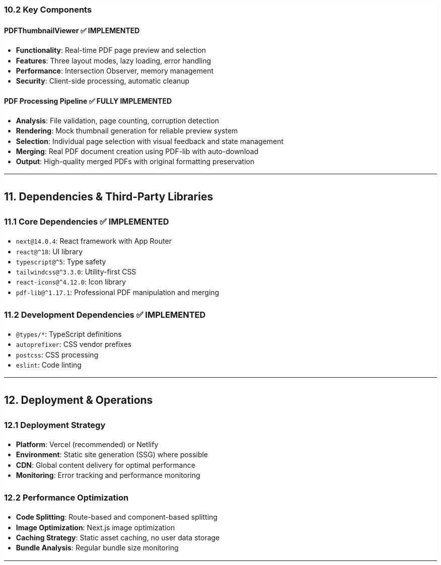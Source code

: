 ### 10.2 Key Components

#### PDFThumbnailViewer ✅ IMPLEMENTED
- **Functionality**: Real-time PDF page preview and selection
- **Features**: Three layout modes, lazy loading, error handling
- **Performance**: Intersection Observer, memory management
- **Security**: Client-side processing, automatic cleanup

#### PDF Processing Pipeline ✅ FULLY IMPLEMENTED
- **Analysis**: File validation, page counting, corruption detection
- **Rendering**: Mock thumbnail generation for reliable preview system
- **Selection**: Individual page selection with visual feedback and state management
- **Merging**: Real PDF document creation using PDF-lib with auto-download
- **Output**: High-quality merged PDFs with original formatting preservation

---

## 11. Dependencies & Third-Party Libraries

### 11.1 Core Dependencies ✅ IMPLEMENTED
- `next@14.0.4`: React framework with App Router
- `react@^18`: UI library
- `typescript@^5`: Type safety
- `tailwindcss@^3.3.0`: Utility-first CSS
- `react-icons@^4.12.0`: Icon library
- `pdf-lib@^1.17.1`: Professional PDF manipulation and merging

### 11.2 Development Dependencies ✅ IMPLEMENTED
- `@types/*`: TypeScript definitions
- `autoprefixer`: CSS vendor prefixes
- `postcss`: CSS processing
- `eslint`: Code linting

---

## 12. Deployment & Operations

### 12.1 Deployment Strategy
- **Platform**: Vercel (recommended) or Netlify
- **Environment**: Static site generation (SSG) where possible
- **CDN**: Global content delivery for optimal performance
- **Monitoring**: Error tracking and performance monitoring

### 12.2 Performance Optimization
- **Code Splitting**: Route-based and component-based splitting
- **Image Optimization**: Next.js image optimization
- **Caching Strategy**: Static asset caching, no user data storage
- **Bundle Analysis**: Regular bundle size monitoring

---